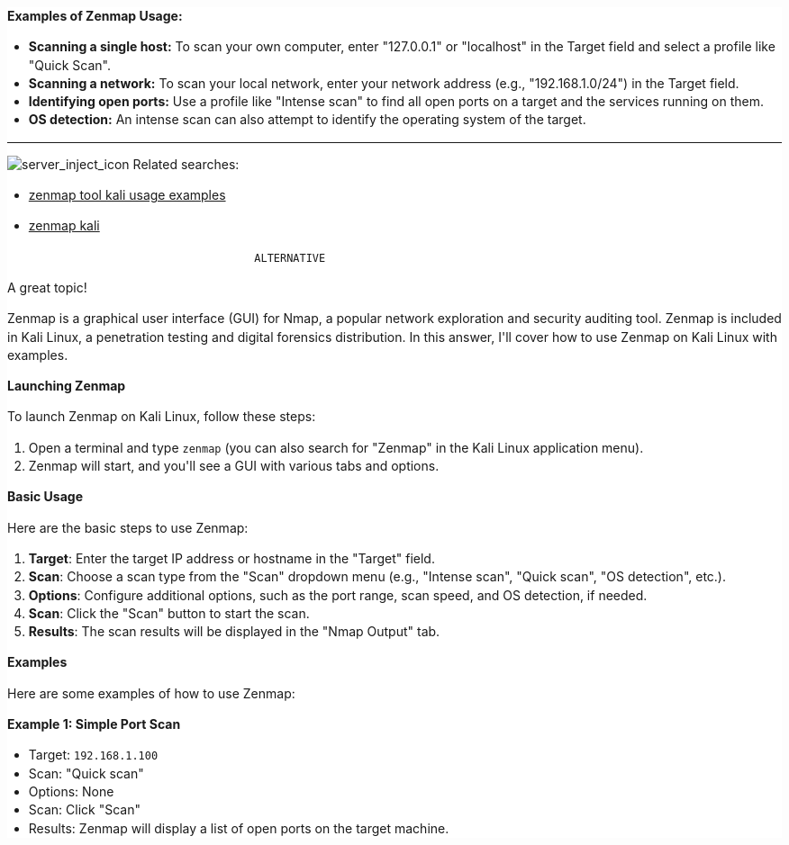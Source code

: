 **Examples of Zenmap Usage:**

*   **Scanning a single host:** To scan your own computer, enter "127.0.0.1" or "localhost" in the Target field and select a profile like "Quick Scan".
*   **Scanning a network:** To scan your local network, enter your network address (e.g., "192.168.1.0/24") in the Target field.
*   **Identifying open ports:** Use a profile like "Intense scan" to find all open ports on a target and the services running on them.
*   **OS detection:**  An intense scan can also attempt to identify the operating system of the target.


---
![server_inject_icon](https://pfst.cf2.poecdn.net/base/image/0e8698a6e80a985ec6d5f4d175c17866cee4b502ac78ccea3d02bb90fdca0b9f?w=100&h=33)
Related searches:
+ [zenmap tool kali usage examples](https://www.google.com/search?q=zenmap+tool+kali+usage+examples&client=app-vertex-grounding-quora-poe)
+ [zenmap kali](https://www.google.com/search?q=zenmap+kali&client=app-vertex-grounding-quora-poe)







                                         ALTERNATIVE
A great topic!

Zenmap is a graphical user interface (GUI) for Nmap, a popular network exploration and security auditing tool. Zenmap is included in Kali Linux, a penetration testing and digital forensics distribution. In this answer, I'll cover how to use Zenmap on Kali Linux with examples.

**Launching Zenmap**

To launch Zenmap on Kali Linux, follow these steps:

1. Open a terminal and type `zenmap` (you can also search for "Zenmap" in the Kali Linux application menu).
2. Zenmap will start, and you'll see a GUI with various tabs and options.

**Basic Usage**

Here are the basic steps to use Zenmap:

1. **Target**: Enter the target IP address or hostname in the "Target" field.
2. **Scan**: Choose a scan type from the "Scan" dropdown menu (e.g., "Intense scan", "Quick scan", "OS detection", etc.).
3. **Options**: Configure additional options, such as the port range, scan speed, and OS detection, if needed.
4. **Scan**: Click the "Scan" button to start the scan.
5. **Results**: The scan results will be displayed in the "Nmap Output" tab.

**Examples**

Here are some examples of how to use Zenmap:

**Example 1: Simple Port Scan**

* Target: `192.168.1.100`
* Scan: "Quick scan"
* Options: None
* Scan: Click "Scan"
* Results: Zenmap will display a list of open ports on the target machine.
